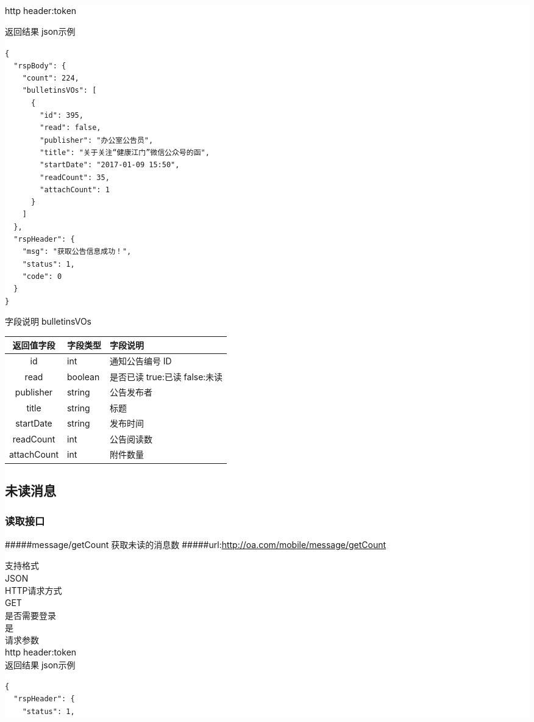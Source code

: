 http header:token

返回结果 json示例

```
{
  "rspBody": {
    "count": 224,
    "bulletinsVOs": [
      {
        "id": 395,
        "read": false,
        "publisher": "办公室公告员",
        "title": "关于关注“健康江门”微信公众号的函",
        "startDate": "2017-01-09 15:50",
        "readCount": 35,
        "attachCount": 1
      }
    ]
  },
  "rspHeader": {
    "msg": "获取公告信息成功！",
    "status": 1,
    "code": 0
  }
}

```

字段说明
bulletinsVOs

| 返回值字段 | 字段类型 | 字段说明 |
|:-------------:|:-------------|:---------|
|id |int | 通知公告编号 ID |
| read| boolean| 是否已读 true:已读 false:未读  |
| publisher| string|公告发布者  |
| title| string|标题  |
| startDate| string|发布时间 |
| readCount| int|公告阅读数 |
| attachCount| int|附件数量  |

## <a NAME="message">未读消息</a>
### <a name="message_read">读取接口</a>
#####message/getCount 获取未读的消息数
#####url:http://oa.com/mobile/message/getCount

支持格式<br/>
JSON<br/>
HTTP请求方式<br/>
GET<br/>
是否需要登录<br/>
是<br/>
请求参数<br/>
http header:token<br/>
返回结果 json示例
```
{
  "rspHeader": {
    "status": 1,
```